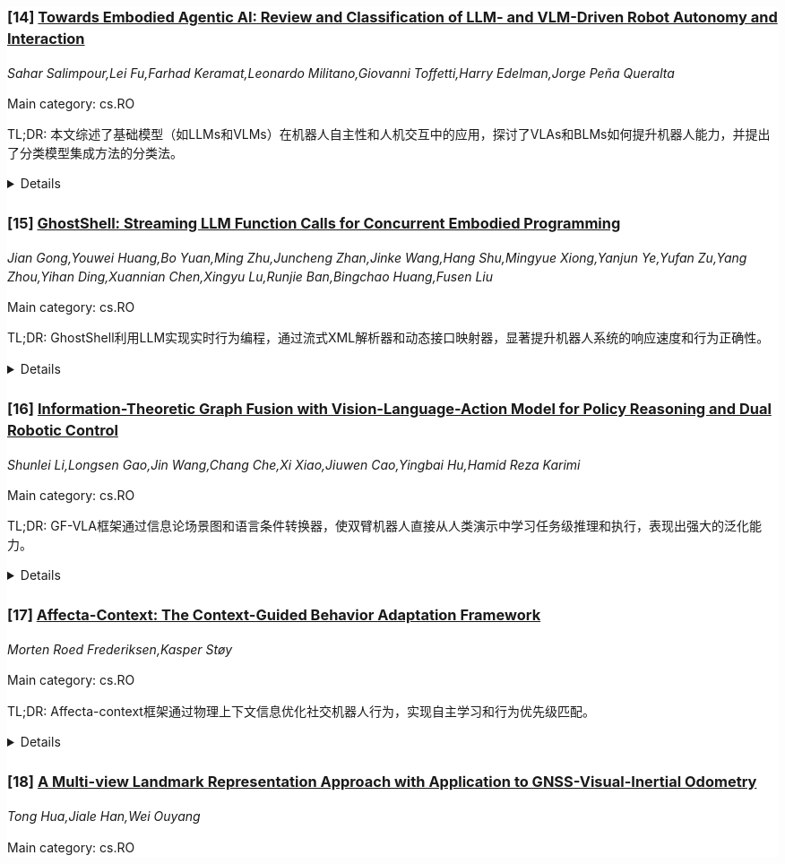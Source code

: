 ### [14] [Towards Embodied Agentic AI: Review and Classification of LLM- and VLM-Driven Robot Autonomy and Interaction](https://arxiv.org/abs/2508.05294)
*Sahar Salimpour,Lei Fu,Farhad Keramat,Leonardo Militano,Giovanni Toffetti,Harry Edelman,Jorge Peña Queralta*

Main category: cs.RO

TL;DR: 本文综述了基础模型（如LLMs和VLMs）在机器人自主性和人机交互中的应用，探讨了VLAs和BLMs如何提升机器人能力，并提出了分类模型集成方法的分类法。


<details><summary>Details</summary></details>


### [15] [GhostShell: Streaming LLM Function Calls for Concurrent Embodied Programming](https://arxiv.org/abs/2508.05298)
*Jian Gong,Youwei Huang,Bo Yuan,Ming Zhu,Juncheng Zhan,Jinke Wang,Hang Shu,Mingyue Xiong,Yanjun Ye,Yufan Zu,Yang Zhou,Yihan Ding,Xuannian Chen,Xingyu Lu,Runjie Ban,Bingchao Huang,Fusen Liu*

Main category: cs.RO

TL;DR: GhostShell利用LLM实现实时行为编程，通过流式XML解析器和动态接口映射器，显著提升机器人系统的响应速度和行为正确性。


<details><summary>Details</summary></details>


### [16] [Information-Theoretic Graph Fusion with Vision-Language-Action Model for Policy Reasoning and Dual Robotic Control](https://arxiv.org/abs/2508.05342)
*Shunlei Li,Longsen Gao,Jin Wang,Chang Che,Xi Xiao,Jiuwen Cao,Yingbai Hu,Hamid Reza Karimi*

Main category: cs.RO

TL;DR: GF-VLA框架通过信息论场景图和语言条件转换器，使双臂机器人直接从人类演示中学习任务级推理和执行，表现出强大的泛化能力。


<details><summary>Details</summary></details>


### [17] [Affecta-Context: The Context-Guided Behavior Adaptation Framework](https://arxiv.org/abs/2508.05359)
*Morten Roed Frederiksen,Kasper Støy*

Main category: cs.RO

TL;DR: Affecta-context框架通过物理上下文信息优化社交机器人行为，实现自主学习和行为优先级匹配。


<details><summary>Details</summary></details>


### [18] [A Multi-view Landmark Representation Approach with Application to GNSS-Visual-Inertial Odometry](https://arxiv.org/abs/2508.05368)
*Tong Hua,Jiale Han,Wei Ouyang*

Main category: cs.RO

